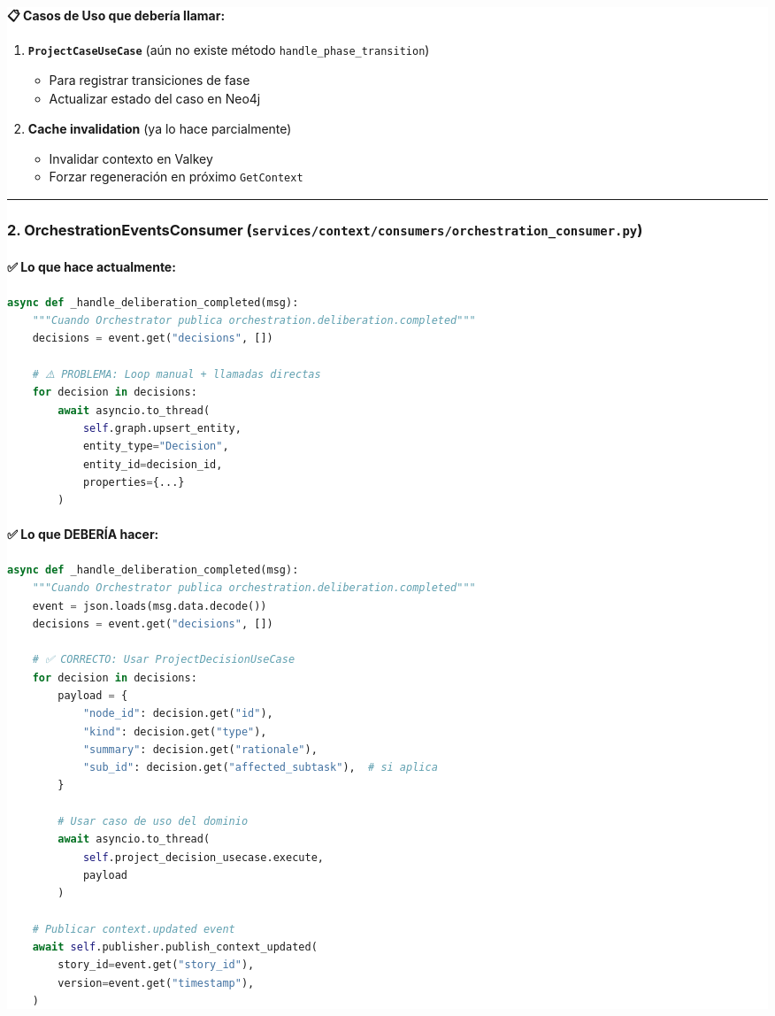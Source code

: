 #### 📋 **Casos de Uso que debería llamar**:

1. **`ProjectCaseUseCase`** (aún no existe método `handle_phase_transition`)
   - Para registrar transiciones de fase
   - Actualizar estado del caso en Neo4j
   
2. **Cache invalidation** (ya lo hace parcialmente)
   - Invalidar contexto en Valkey
   - Forzar regeneración en próximo `GetContext`

---

### 2. **OrchestrationEventsConsumer** (`services/context/consumers/orchestration_consumer.py`)

#### ✅ **Lo que hace actualmente**:

```python
async def _handle_deliberation_completed(msg):
    """Cuando Orchestrator publica orchestration.deliberation.completed"""
    decisions = event.get("decisions", [])
    
    # ⚠️ PROBLEMA: Loop manual + llamadas directas
    for decision in decisions:
        await asyncio.to_thread(
            self.graph.upsert_entity,
            entity_type="Decision",
            entity_id=decision_id,
            properties={...}
        )
```

#### ✅ **Lo que DEBERÍA hacer**:

```python
async def _handle_deliberation_completed(msg):
    """Cuando Orchestrator publica orchestration.deliberation.completed"""
    event = json.loads(msg.data.decode())
    decisions = event.get("decisions", [])
    
    # ✅ CORRECTO: Usar ProjectDecisionUseCase
    for decision in decisions:
        payload = {
            "node_id": decision.get("id"),
            "kind": decision.get("type"),
            "summary": decision.get("rationale"),
            "sub_id": decision.get("affected_subtask"),  # si aplica
        }
        
        # Usar caso de uso del dominio
        await asyncio.to_thread(
            self.project_decision_usecase.execute,
            payload
        )
    
    # Publicar context.updated event
    await self.publisher.publish_context_updated(
        story_id=event.get("story_id"),
        version=event.get("timestamp"),
    )
```
